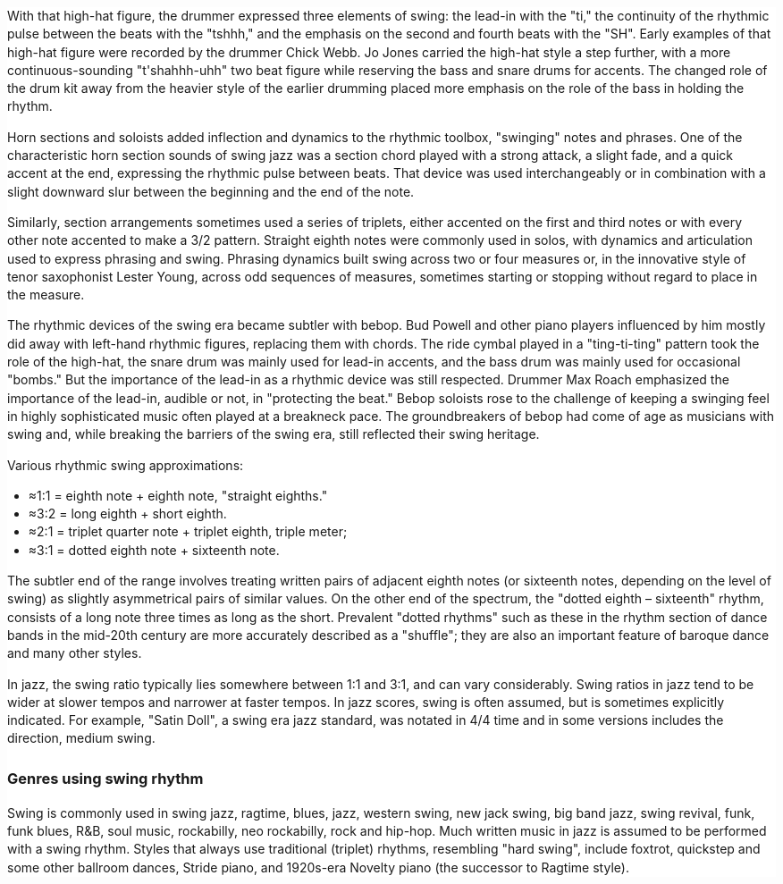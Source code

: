 With that high-hat figure, the drummer expressed three elements of swing: the lead-in with the "ti," the continuity of the rhythmic pulse between the beats with the "tshhh," and the emphasis on the second and fourth beats with the "SH". Early examples of that high-hat figure were recorded by the drummer Chick Webb. Jo Jones carried the high-hat style a step further, with a more continuous-sounding "t'shahhh-uhh" two beat figure while reserving the bass and snare drums for accents. The changed role of the drum kit away from the heavier style of the earlier drumming placed more emphasis on the role of the bass in holding the rhythm.

Horn sections and soloists added inflection and dynamics to the rhythmic toolbox, "swinging" notes and phrases. One of the characteristic horn section sounds of swing jazz was a section chord played with a strong attack, a slight fade, and a quick accent at the end, expressing the rhythmic pulse between beats. That device was used interchangeably or in combination with a slight downward slur between the beginning and the end of the note.

Similarly, section arrangements sometimes used a series of triplets, either accented on the first and third notes or with every other note accented to make a 3/2 pattern. Straight eighth notes were commonly used in solos, with dynamics and articulation used to express phrasing and swing. Phrasing dynamics built swing across two or four measures or, in the innovative style of tenor saxophonist Lester Young, across odd sequences of measures, sometimes starting or stopping without regard to place in the measure.

The rhythmic devices of the swing era became subtler with bebop. Bud Powell and other piano players influenced by him mostly did away with left-hand rhythmic figures, replacing them with chords. The ride cymbal played in a "ting-ti-ting" pattern took the role of the high-hat, the snare drum was mainly used for lead-in accents, and the bass drum was mainly used for occasional "bombs." But the importance of the lead-in as a rhythmic device was still respected. Drummer Max Roach emphasized the importance of the lead-in, audible or not, in "protecting the beat." Bebop soloists rose to the challenge of keeping a swinging feel in highly sophisticated music often played at a breakneck pace. The groundbreakers of bebop had come of age as musicians with swing and, while breaking the barriers of the swing era, still reflected their swing heritage.

Various rhythmic swing approximations:

- ≈1:1 = eighth note + eighth note, "straight eighths."
- ≈3:2 = long eighth + short eighth.
- ≈2:1 = triplet quarter note + triplet eighth, triple meter;
- ≈3:1 = dotted eighth note + sixteenth note.

The subtler end of the range involves treating written pairs of adjacent eighth notes (or sixteenth notes, depending on the level of swing) as slightly asymmetrical pairs of similar values. On the other end of the spectrum, the "dotted eighth – sixteenth" rhythm, consists of a long note three times as long as the short. Prevalent "dotted rhythms" such as these in the rhythm section of dance bands in the mid-20th century are more accurately described as a "shuffle"; they are also an important feature of baroque dance and many other styles.

In jazz, the swing ratio typically lies somewhere between 1:1 and 3:1, and can vary considerably. Swing ratios in jazz tend to be wider at slower tempos and narrower at faster tempos. In jazz scores, swing is often assumed, but is sometimes explicitly indicated. For example, "Satin Doll", a swing era jazz standard, was notated in 4/4 time and in some versions includes the direction, medium swing.

### Genres using swing rhythm

Swing is commonly used in swing jazz, ragtime, blues, jazz, western swing, new jack swing, big band jazz, swing revival, funk, funk blues, R&B, soul music, rockabilly, neo rockabilly, rock and hip-hop. Much written music in jazz is assumed to be performed with a swing rhythm. Styles that always use traditional (triplet) rhythms, resembling "hard swing", include foxtrot, quickstep and some other ballroom dances, Stride piano, and 1920s-era Novelty piano (the successor to Ragtime style).
